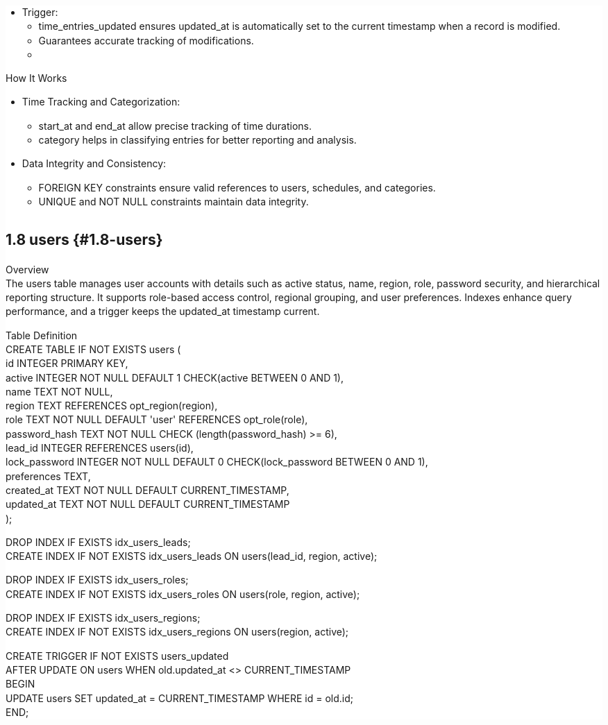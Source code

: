 
* Trigger:  
  * time\_entries\_updated ensures updated\_at is automatically set to the current timestamp when a record is modified.  
  * Guarantees accurate tracking of modifications.  
  * 

How It Works

* Time Tracking and Categorization:  
  * start\_at and end\_at allow precise tracking of time durations.  
  * category helps in classifying entries for better reporting and analysis.  
      
* Data Integrity and Consistency:  
  * FOREIGN KEY constraints ensure valid references to users, schedules, and categories.  
  * UNIQUE and NOT NULL constraints maintain data integrity.


## **1.8 users** {#1.8-users}

Overview  
The users table manages user accounts with details such as active status, name, region, role, password security, and hierarchical reporting structure. It supports role-based access control, regional grouping, and user preferences. Indexes enhance query performance, and a trigger keeps the updated\_at timestamp current.

Table Definition  
CREATE TABLE IF NOT EXISTS users (  
  id INTEGER PRIMARY KEY,   
  active INTEGER NOT NULL DEFAULT 1 CHECK(active BETWEEN 0 AND 1),   
  name TEXT NOT NULL,  
  region TEXT REFERENCES opt\_region(region),  
  role TEXT NOT NULL DEFAULT 'user' REFERENCES opt\_role(role),  
  password\_hash TEXT NOT NULL CHECK (length(password\_hash) \>= 6),  
  lead\_id INTEGER REFERENCES users(id),  
  lock\_password INTEGER NOT NULL DEFAULT 0 CHECK(lock\_password BETWEEN 0 AND 1),  
  preferences TEXT,  
  created\_at TEXT NOT NULL DEFAULT CURRENT\_TIMESTAMP,  
  updated\_at TEXT NOT NULL DEFAULT CURRENT\_TIMESTAMP  
);

DROP INDEX IF EXISTS idx\_users\_leads;  
CREATE INDEX IF NOT EXISTS idx\_users\_leads ON users(lead\_id, region, active);

DROP INDEX IF EXISTS idx\_users\_roles;  
CREATE INDEX IF NOT EXISTS idx\_users\_roles ON users(role, region, active);

DROP INDEX IF EXISTS idx\_users\_regions;  
CREATE INDEX IF NOT EXISTS idx\_users\_regions ON users(region, active);

CREATE TRIGGER IF NOT EXISTS users\_updated   
AFTER UPDATE ON users WHEN old.updated\_at \<\> CURRENT\_TIMESTAMP  
BEGIN  
  UPDATE users SET updated\_at \= CURRENT\_TIMESTAMP WHERE id \= old.id;  
END;
